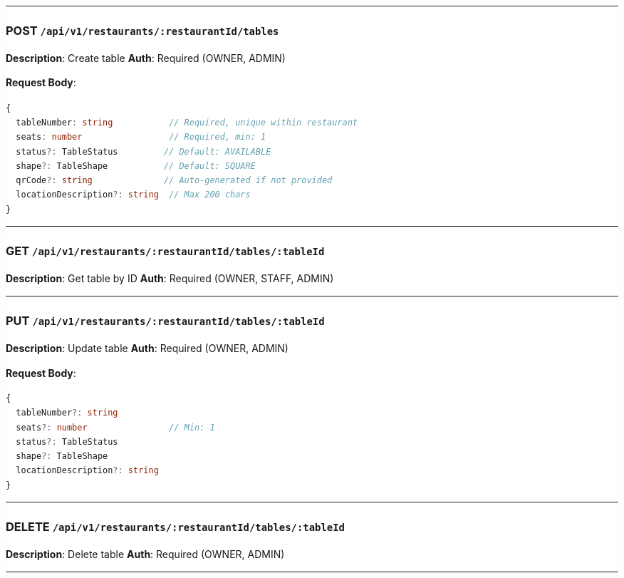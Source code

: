 
---

### POST `/api/v1/restaurants/:restaurantId/tables`

**Description**: Create table
**Auth**: Required (OWNER, ADMIN)

**Request Body**:
```typescript
{
  tableNumber: string           // Required, unique within restaurant
  seats: number                 // Required, min: 1
  status?: TableStatus         // Default: AVAILABLE
  shape?: TableShape           // Default: SQUARE
  qrCode?: string              // Auto-generated if not provided
  locationDescription?: string  // Max 200 chars
}
```

---

### GET `/api/v1/restaurants/:restaurantId/tables/:tableId`

**Description**: Get table by ID
**Auth**: Required (OWNER, STAFF, ADMIN)

---

### PUT `/api/v1/restaurants/:restaurantId/tables/:tableId`

**Description**: Update table
**Auth**: Required (OWNER, ADMIN)

**Request Body**:
```typescript
{
  tableNumber?: string
  seats?: number                // Min: 1
  status?: TableStatus
  shape?: TableShape
  locationDescription?: string
}
```

---

### DELETE `/api/v1/restaurants/:restaurantId/tables/:tableId`

**Description**: Delete table
**Auth**: Required (OWNER, ADMIN)

---
